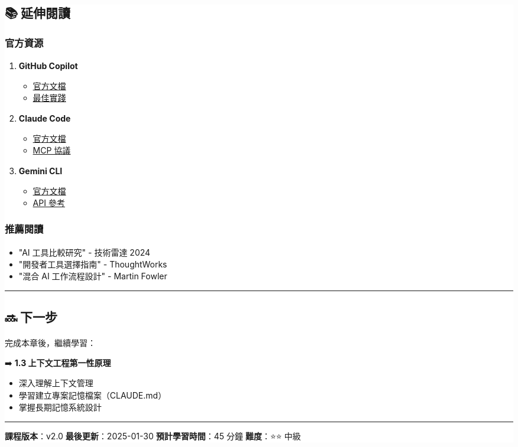 
## 📚 延伸閱讀

### 官方資源

1. **GitHub Copilot**
   - [官方文檔](https://docs.github.com/copilot)
   - [最佳實踐](https://github.blog/category/copilot/)

2. **Claude Code**
   - [官方文檔](https://claude.ai/code)
   - [MCP 協議](https://modelcontextprotocol.io/)

3. **Gemini CLI**
   - [官方文檔](https://cloud.google.com/gemini)
   - [API 參考](https://ai.google.dev/docs)

### 推薦閱讀

- "AI 工具比較研究" - 技術雷達 2024
- "開發者工具選擇指南" - ThoughtWorks
- "混合 AI 工作流程設計" - Martin Fowler

---

## 🔜 下一步

完成本章後，繼續學習：

➡️ **1.3 上下文工程第一性原理**
- 深入理解上下文管理
- 學習建立專案記憶檔案（CLAUDE.md）
- 掌握長期記憶系統設計

---

**課程版本**：v2.0
**最後更新**：2025-01-30
**預計學習時間**：45 分鐘
**難度**：⭐⭐ 中級
